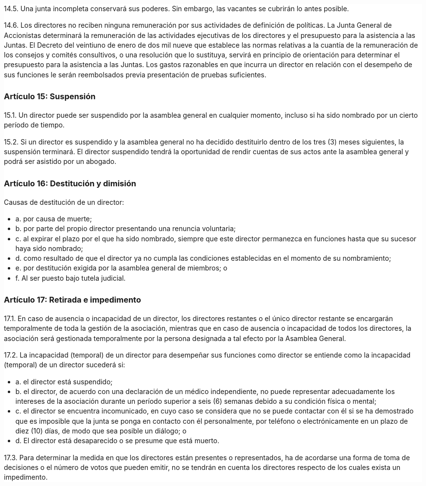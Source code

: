 14.5. Una junta incompleta conservará sus poderes. Sin embargo, las vacantes se cubrirán lo antes posible.

14.6. Los directores no reciben ninguna remuneración por sus actividades de definición de políticas. La Junta General de Accionistas determinará la remuneración de las actividades ejecutivas de los directores y el presupuesto para la asistencia a las Juntas. El Decreto del veintiuno de enero de dos mil nueve que establece las normas relativas a la cuantía de la remuneración de los consejos y comités consultivos, o una resolución que lo sustituya, servirá en principio de orientación para determinar el presupuesto para la asistencia a las Juntas. Los gastos razonables en que incurra un director en relación con el desempeño de sus funciones le serán reembolsados previa presentación de pruebas suficientes.

### Artículo 15: Suspensión

15.1. Un director puede ser suspendido por la asamblea general en cualquier momento, incluso si ha sido nombrado por un cierto período de tiempo.

15.2. Si un director es suspendido y la asamblea general no ha decidido destituirlo dentro de los tres (3) meses siguientes, la suspensión terminará. El director suspendido tendrá la oportunidad de rendir cuentas de sus actos ante la asamblea general y podrá ser asistido por un abogado.

### Artículo 16: Destitución y dimisión

Causas de destitución de un director:

* a.   por causa de muerte;
* b.   por parte del propio director presentando una renuncia voluntaria;
* c.   al expirar el plazo por el que ha sido nombrado, siempre que este director permanezca en funciones hasta que su sucesor haya sido nombrado;
* d.   como resultado de que el director ya no cumpla las condiciones establecidas en el momento de su nombramiento;
* e.   por destitución exigida por la asamblea general de miembros; o
* f.   Al ser puesto bajo tutela judicial.

### Artículo 17: Retirada e impedimento

17.1. En caso de ausencia o incapacidad de un director, los directores restantes o el único director restante se encargarán temporalmente de toda la gestión de la asociación, mientras que en caso de ausencia o incapacidad de todos los directores, la asociación será gestionada temporalmente por la persona designada a tal efecto por la Asamblea General.

17.2. La incapacidad (temporal) de un director para desempeñar sus funciones como director se entiende como la incapacidad (temporal) de un director sucederá si:

* a.   el director está suspendido;
* b.   el director, de acuerdo con una declaración de un médico independiente, no puede representar adecuadamente los intereses de la asociación durante un período superior a seis (6) semanas debido a su condición física o mental;
* c.   el director se encuentra incomunicado, en cuyo caso se considera que no se puede contactar con él si se ha demostrado que es imposible que la junta se ponga en contacto con él personalmente, por teléfono o electrónicamente en un plazo de diez (10) días, de modo que sea posible un diálogo; o
* d.   El director está desaparecido o se presume que está muerto.

17.3. Para determinar la medida en que los directores están presentes o representados, ha de acordarse una forma de toma de decisiones o el número de votos que pueden emitir, no se tendrán en cuenta los directores respecto de los cuales exista un impedimento.
